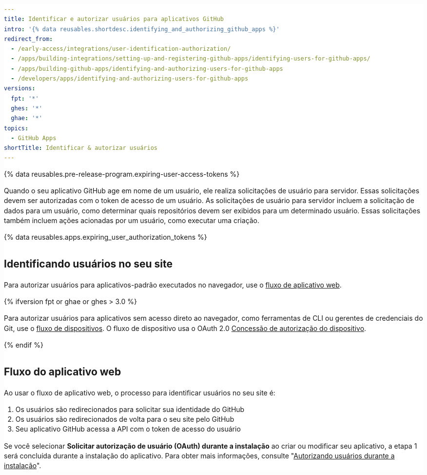 ```yaml
---
title: Identificar e autorizar usuários para aplicativos GitHub
intro: '{% data reusables.shortdesc.identifying_and_authorizing_github_apps %}'
redirect_from:
  - /early-access/integrations/user-identification-authorization/
  - /apps/building-integrations/setting-up-and-registering-github-apps/identifying-users-for-github-apps/
  - /apps/building-github-apps/identifying-and-authorizing-users-for-github-apps
  - /developers/apps/identifying-and-authorizing-users-for-github-apps
versions:
  fpt: '*'
  ghes: '*'
  ghae: '*'
topics:
  - GitHub Apps
shortTitle: Identificar & autorizar usuários
---
```


{% data reusables.pre-release-program.expiring-user-access-tokens %}

Quando o seu aplicativo GitHub age em nome de um usuário, ele realiza solicitações de usuário para servidor. Essas solicitações devem ser autorizadas com o token de acesso de um usuário. As solicitações de usuário para servidor incluem a solicitação de dados para um usuário, como determinar quais repositórios devem ser exibidos para um determinado usuário. Essas solicitações também incluem ações acionadas por um usuário, como executar uma criação.

{% data reusables.apps.expiring_user_authorization_tokens %}

## Identificando usuários no seu site

Para autorizar usuários para aplicativos-padrão executados no navegador, use o [fluxo de aplicativo web](#web-application-flow).

{% ifversion fpt or ghae or ghes > 3.0 %}

Para autorizar usuários para aplicativos sem acesso direto ao navegador, como ferramentas de CLI ou gerentes de credenciais do Git, use o [fluxo de dispositivos](#device-flow). O fluxo de dispositivo usa o OAuth 2.0 [Concessão de autorização do dispositivo](https://tools.ietf.org/html/rfc8628).

{% endif %}

## Fluxo do aplicativo web

Ao usar o fluxo de aplicativo web, o processo para identificar usuários no seu site é:

1. Os usuários são redirecionados para solicitar sua identidade do GitHub
2. Os usuários são redirecionados de volta para o seu site pelo GitHub
3. Seu aplicativo GitHub acessa a API com o token de acesso do usuário

Se você selecionar **Solicitar autorização de usuário (OAuth) durante a instalação** ao criar ou modificar seu aplicativo, a etapa 1 será concluída durante a instalação do aplicativo. Para obter mais informações, consulte "[Autorizando usuários durante a instalação](/apps/installing-github-apps/#authorizing-users-during-installation)".
